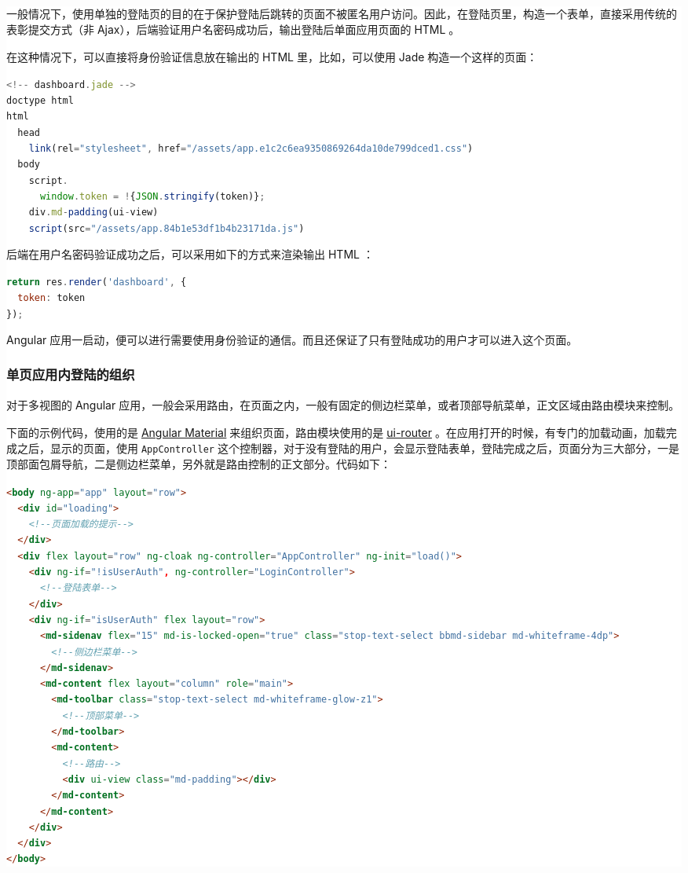 一般情况下，使用单独的登陆页的目的在于保护登陆后跳转的页面不被匿名用户访问。因此，在登陆页里，构造一个表单，直接采用传统的表彰提交方式（非 Ajax），后端验证用户名密码成功后，输出登陆后单面应用页面的 HTML 。

在这种情况下，可以直接将身份验证信息放在输出的 HTML 里，比如，可以使用 Jade 构造一个这样的页面：

```js
<!-- dashboard.jade -->
doctype html
html
  head
    link(rel="stylesheet", href="/assets/app.e1c2c6ea9350869264da10de799dced1.css")
  body
    script.
      window.token = !{JSON.stringify(token)};
    div.md-padding(ui-view)
    script(src="/assets/app.84b1e53df1b4b23171da.js")

```

后端在用户名密码验证成功之后，可以采用如下的方式来渲染输出 HTML ：

```js
return res.render('dashboard', {
  token: token
});
```

Angular 应用一启动，便可以进行需要使用身份验证的通信。而且还保证了只有登陆成功的用户才可以进入这个页面。

### 单页应用内登陆的组织

对于多视图的 Angular 应用，一般会采用路由，在页面之内，一般有固定的侧边栏菜单，或者顶部导航菜单，正文区域由路由模块来控制。

下面的示例代码，使用的是 [Angular Material](https://material.angularjs.org/latest/) 来组织页面，路由模块使用的是 [ui-router](https://github.com/angular-ui/ui-router) 。在应用打开的时候，有专门的加载动画，加载完成之后，显示的页面，使用 `AppController` 这个控制器，对于没有登陆的用户，会显示登陆表单，登陆完成之后，页面分为三大部分，一是顶部面包屑导航，二是侧边栏菜单，另外就是路由控制的正文部分。代码如下：

```html
<body ng-app="app" layout="row">
  <div id="loading">
    <!--页面加载的提示-->
  </div>
  <div flex layout="row" ng-cloak ng-controller="AppController" ng-init="load()">
    <div ng-if="!isUserAuth", ng-controller="LoginController">
      <!--登陆表单-->
    </div>
    <div ng-if="isUserAuth" flex layout="row">
      <md-sidenav flex="15" md-is-locked-open="true" class="stop-text-select bbmd-sidebar md-whiteframe-4dp">
        <!--侧边栏菜单-->
      </md-sidenav>
      <md-content flex layout="column" role="main">
        <md-toolbar class="stop-text-select md-whiteframe-glow-z1">
          <!--顶部菜单-->
        </md-toolbar>
        <md-content>
          <!--路由-->
          <div ui-view class="md-padding"></div>
        </md-content>
      </md-content>
    </div>
  </div>
</body>
```
